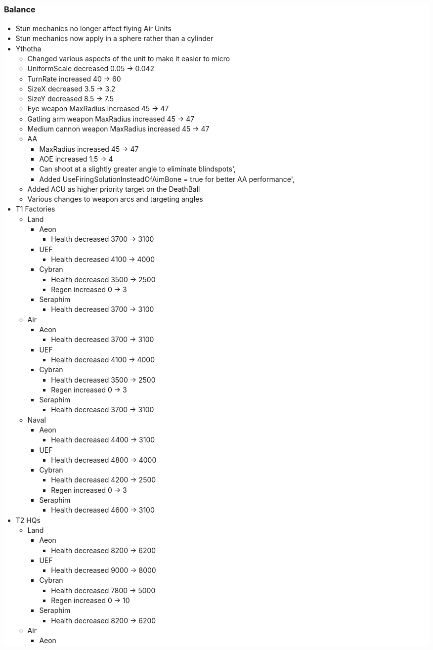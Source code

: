 ### Balance
- Stun mechanics no longer affect flying Air Units
- Stun mechanics now apply in a sphere rather than a cylinder
- Ythotha
    - Changed various aspects of the unit to make it easier to micro
    - UniformScale decreased 0.05 → 0.042
    - TurnRate increased 40 → 60
    - SizeX decreased 3.5 → 3.2
    - SizeY decreased 8.5 → 7.5
    - Eye weapon MaxRadius increased 45 → 47
    - Gatling arm weapon MaxRadius increased 45 → 47
    - Medium cannon weapon MaxRadius increased 45 → 47
    - AA
        - MaxRadius increased 45 → 47
        - AOE increased 1.5 → 4
        - Can shoot at a slightly greater angle to eliminate blindspots',
        - Added UseFiringSolutionInsteadOfAimBone = true for better AA performance',
    - Added ACU as higher priority target on the DeathBall
    - Various changes to weapon arcs and targeting angles
- T1 Factories
    - Land
        - Aeon
            - Health decreased 3700 → 3100
        - UEF
            - Health decreased 4100 → 4000
        - Cybran
            - Health decreased 3500 → 2500
            - Regen increased 0 → 3
        - Seraphim
            - Health decreased 3700 → 3100
    - Air
        - Aeon
            - Health decreased 3700 → 3100
        - UEF
            - Health decreased 4100 → 4000
        - Cybran
            - Health decreased 3500 → 2500
            - Regen increased 0 → 3
        - Seraphim
            - Health decreased 3700 → 3100
    - Naval
        - Aeon
            - Health decreased 4400 → 3100
        - UEF
            - Health decreased 4800 → 4000
        - Cybran
            - Health decreased 4200 → 2500
            - Regen increased 0 → 3
        - Seraphim
            - Health decreased 4600 → 3100
- T2 HQs
    - Land
        - Aeon
            - Health decreased 8200 → 6200
        - UEF
            - Health decreased 9000 → 8000
        - Cybran
            - Health decreased 7800 → 5000
            - Regen increased 0 → 10
        - Seraphim
            - Health decreased 8200 → 6200
    - Air
        - Aeon